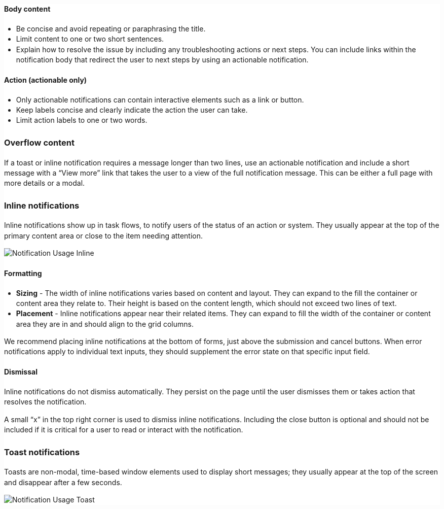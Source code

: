 #### Body content

- Be concise and avoid repeating or paraphrasing the title.
- Limit content to one or two short sentences.
- Explain how to resolve the issue by including any troubleshooting actions or next steps. You can include links within the notification body that redirect the user to next steps by using an actionable notification.

#### Action (actionable only)

- Only actionable notifications can contain interactive elements such as a link or button.
- Keep labels concise and clearly indicate the action the user can take.
- Limit action labels to one or two words.

### Overflow content

If a toast or inline notification requires a message longer than two lines, use an actionable notification and include a short message with a “View more” link that takes the user to a view of the full notification message. This can be either a full page with more details or a modal.

### Inline notifications

Inline notifications show up in task flows, to notify users of the status of an action or system. They usually appear at the top of the primary content area or close to the item needing attention.

<img src="../../assets/images/components/notification/notification_usage_inline.png" alt="Notification Usage Inline"/>

#### Formatting

- **Sizing** - The width of inline notifications varies based on content and layout. They can expand to the fill the container or content area they relate to. Their height is based on the content length, which should not exceed two lines of text.
- **Placement** - Inline notifications appear near their related items. They can expand to fill the width of the container or content area they are in and should align to the grid columns.

We recommend placing inline notifications at the bottom of forms, just above the submission and cancel buttons. When error notifications apply to individual text inputs, they should supplement the error state on that specific input field.

#### Dismissal

Inline notifications do not dismiss automatically. They persist on the page until the user dismisses them or takes action that resolves the notification.

A small “x” in the top right corner is used to dismiss inline notifications. Including the close button is optional and should not be included if it is critical for a user to read or interact with the notification.

### Toast notifications

Toasts are non-modal, time-based window elements used to display short messages; they usually appear at the top of the screen and disappear after a few seconds.

<img src="../../assets/images/components/notification/notification_usage_toast.png" alt="Notification Usage Toast"/>
